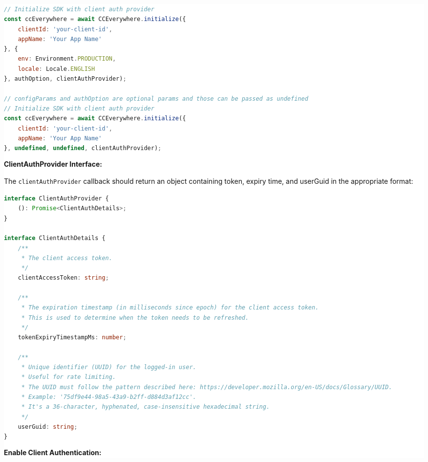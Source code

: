 ```javascript
// Initialize SDK with client auth provider
const ccEverywhere = await CCEverywhere.initialize({
    clientId: 'your-client-id',
    appName: 'Your App Name'
}, {
    env: Environment.PRODUCTION,
    locale: Locale.ENGLISH
}, authOption, clientAuthProvider);

// configParams and authOption are optional params and those can be passed as undefined
// Initialize SDK with client auth provider
const ccEverywhere = await CCEverywhere.initialize({
    clientId: 'your-client-id',
    appName: 'Your App Name'
}, undefined, undefined, clientAuthProvider);
```

**ClientAuthProvider Interface:**

The `clientAuthProvider` callback should return an object containing token, expiry time, and userGuid in the appropriate format:

```typescript
interface ClientAuthProvider {
    (): Promise<ClientAuthDetails>;
}

interface ClientAuthDetails {
    /**
     * The client access token.
     */
    clientAccessToken: string;

    /**
     * The expiration timestamp (in milliseconds since epoch) for the client access token.
     * This is used to determine when the token needs to be refreshed.
     */
    tokenExpiryTimestampMs: number;

    /**
     * Unique identifier (UUID) for the logged-in user.
     * Useful for rate limiting.
     * The UUID must follow the pattern described here: https://developer.mozilla.org/en-US/docs/Glossary/UUID.
     * Example: '75df9e44-98a5-43a9-b2ff-d884d3af12cc'.
     * It's a 36-character, hyphenated, case-insensitive hexadecimal string.
     */
    userGuid: string;
}
```

**Enable Client Authentication:**
